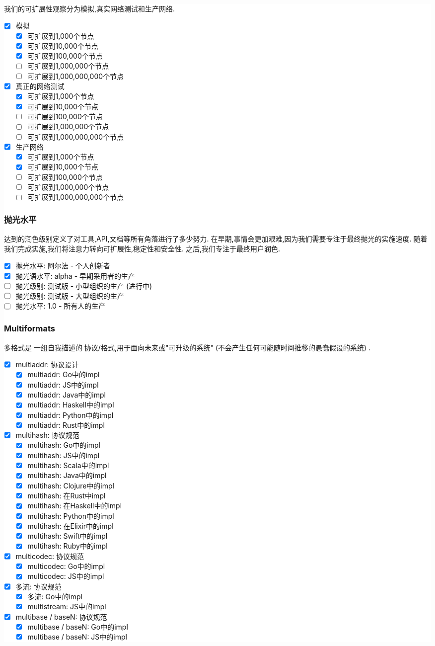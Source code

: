 我们的可扩展性观察分为模拟,真实网络测试和生产网络. 

-   [x] 模拟
    -   [x] 可扩展到1,000个节点
    -   [x] 可扩展到10,000个节点
    -   [x] 可扩展到100,000个节点
    -   [ ] 可扩展到1,000,000个节点
    -   [ ] 可扩展到1,000,000,000个节点
-   [x] 真正的网络测试
    -   [x] 可扩展到1,000个节点
    -   [x] 可扩展到10,000个节点
    -   [ ] 可扩展到100,000个节点
    -   [ ] 可扩展到1,000,000个节点
    -   [ ] 可扩展到1,000,000,000个节点
-   [x] 生产网络
    -   [x] 可扩展到1,000个节点
    -   [x] 可扩展到10,000个节点
    -   [ ] 可扩展到100,000个节点
    -   [ ] 可扩展到1,000,000个节点
    -   [ ] 可扩展到1,000,000,000个节点

### 抛光水平

达到的润色级别定义了对工具,API,文档等所有角落进行了多少努力. 在早期,事情会更加艰难,因为我们需要专注于最终抛光的实施速度. 随着我们完成实施,我们将注意力转向可扩展性,稳定性和安全性. 之后,我们专注于最终用户润色. 

-   [x] 抛光水平: 阿尔法 - 个人创新者
-   [x] 抛光语水平: alpha  - 早期采用者的生产
-   [ ] 抛光级别: 测试版 - 小型组织的生产 (进行中) 
-   [ ] 抛光级别: 测试版 - 大型组织的生产
-   [ ] 抛光水平: 1.0  - 所有人的生产

### Multiformats

多格式是 一组自我描述的 协议/格式,用于面向未来或"可升级的系统" (不会产生任何可能随时间推移的愚蠢假设的系统) . 

-   [x] multiaddr: 协议设计
    -   [x] multiaddr: Go中的impl
    -   [x] multiaddr: JS中的impl
    -   [x] multiaddr: Java中的impl
    -   [x] multiaddr: Haskell中的impl
    -   [x] multiaddr: Python中的impl
    -   [x] multiaddr: Rust中的impl
-   [x] multihash: 协议规范
    -   [x] multihash: Go中的impl
    -   [x] multihash: JS中的impl
    -   [x] multihash: Scala中的impl
    -   [x] multihash: Java中的impl
    -   [x] multihash: Clojure中的impl
    -   [x] multihash: 在Rust中impl
    -   [x] multihash: 在Haskell中的impl
    -   [x] multihash: Python中的impl
    -   [x] multihash: 在Elixir中的impl
    -   [x] multihash: Swift中的impl
    -   [x] multihash: Ruby中的impl
-   [x] multicodec: 协议规范
    -   [x] multicodec: Go中的impl
    -   [x] multicodec: JS中的impl
-   [x] 多流: 协议规范
    -   [x] 多流: Go中的impl
    -   [x] multistream: JS中的impl
-   [x] multibase / baseN: 协议规范
    -   [x] multibase / baseN: Go中的impl
    -   [x] multibase / baseN: JS中的impl

